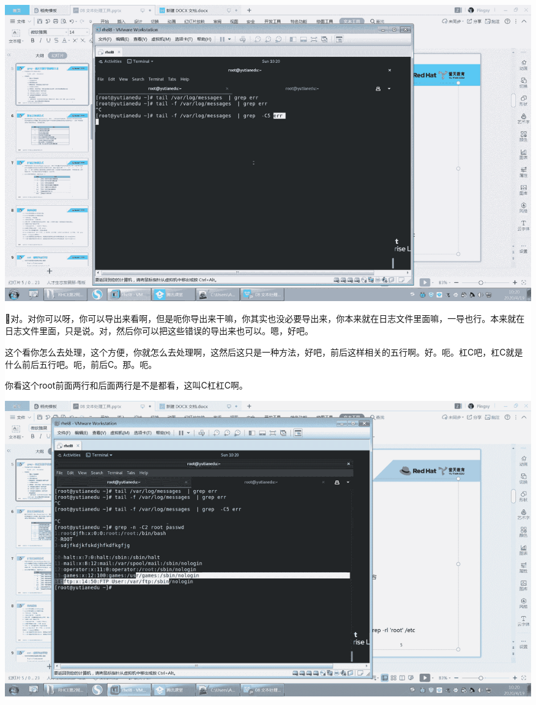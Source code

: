 ![](img/9693369b1904ecc070f0c5bd0e31d9bb_23.png)

🤧对。对你可以呀，你可以导出来看啊，但是呃你导出来干嘛，你其实也没必要导出来，你本来就在日志文件里面嘛，一导也行。本来就在日志文件里面，只是说。对，然后你可以把这些错误的导出来也可以。嗯，好吧。

这个看你怎么去处理，这个方便，你就怎么去处理啊，这然后这只是一种方法，好吧，前后这样相关的五行啊。好。呃。杠C吧，杠C就是什么前后五行吧。呃，前后C。那。呃。

你看这个root前面两行和后面两行是不是都看，这叫C杠杠C啊。

![](img/9693369b1904ecc070f0c5bd0e31d9bb_25.png)
